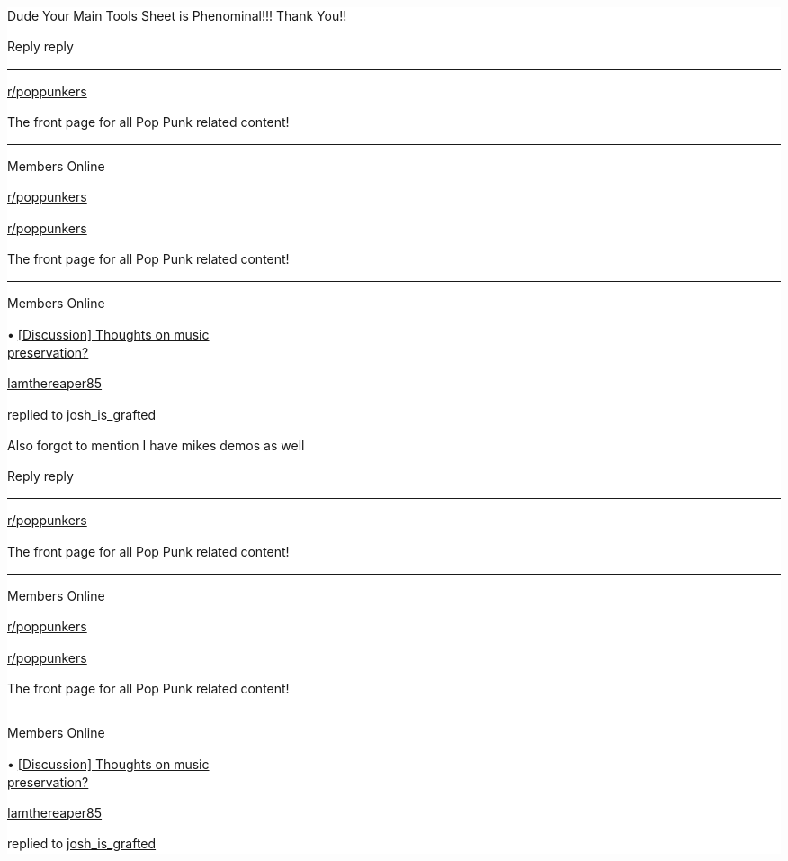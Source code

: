 Dude Your Main Tools Sheet is Phenominal!!! Thank You!!

Reply reply

* * *

[](/r/poppunkers/)

[r/poppunkers](/r/poppunkers/)

The front page for all Pop Punk related content!

* * *

Members Online

[ r/poppunkers  ](/r/poppunkers/)

[r/poppunkers](/r/poppunkers/)

The front page for all Pop Punk related content!

* * *

Members Online

• [[Discussion] Thoughts on music  
preservation?](/r/poppunkers/comments/paceq2/discussion_thoughts_on_music_preservation/)

[Iamthereaper85](/user/Iamthereaper85/)

replied to [josh_is_grafted](/user/josh_is_grafted/)

Also forgot to mention I have mikes demos as well

Reply reply

* * *

[](/r/poppunkers/)

[r/poppunkers](/r/poppunkers/)

The front page for all Pop Punk related content!

* * *

Members Online

[ r/poppunkers  ](/r/poppunkers/)

[r/poppunkers](/r/poppunkers/)

The front page for all Pop Punk related content!

* * *

Members Online

• [[Discussion] Thoughts on music  
preservation?](/r/poppunkers/comments/paceq2/discussion_thoughts_on_music_preservation/)

[Iamthereaper85](/user/Iamthereaper85/)

replied to [josh_is_grafted](/user/josh_is_grafted/)
